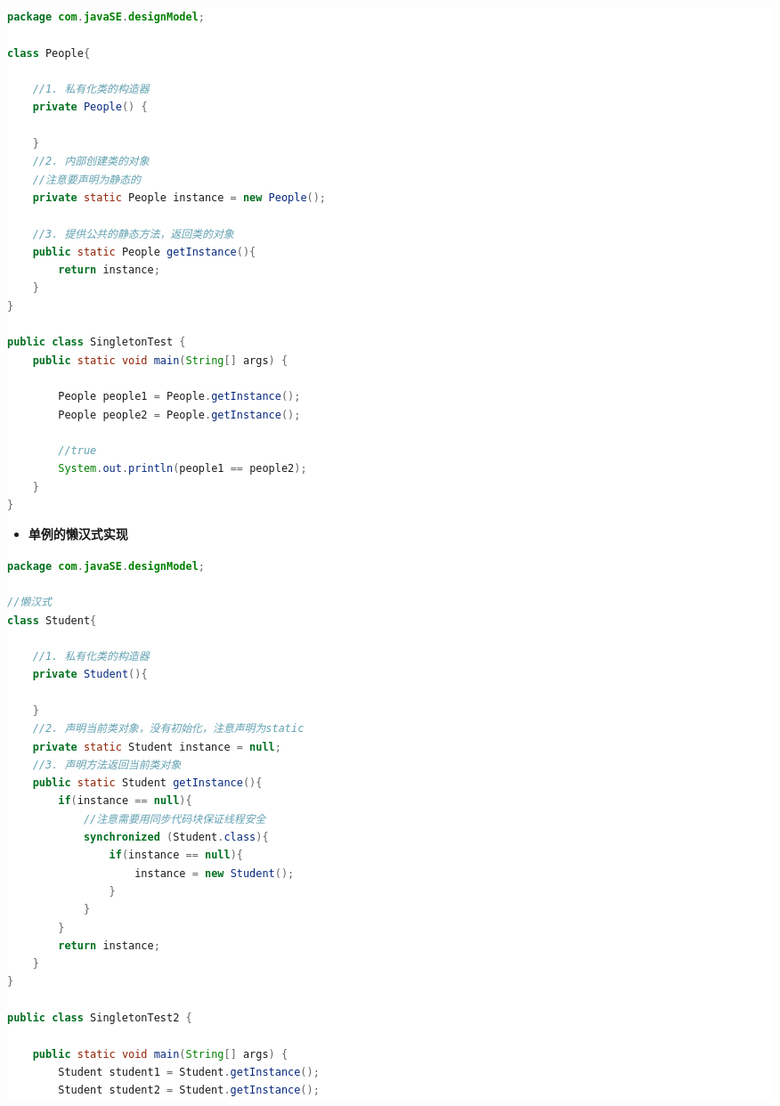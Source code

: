   ```java
  package com.javaSE.designModel;
  
  class People{
  
      //1. 私有化类的构造器
      private People() {
  
      }
      //2. 内部创建类的对象
      //注意要声明为静态的
      private static People instance = new People();
  
      //3. 提供公共的静态方法，返回类的对象
      public static People getInstance(){
          return instance;
      }
  }
  
  public class SingletonTest {
      public static void main(String[] args) {
  
          People people1 = People.getInstance();
          People people2 = People.getInstance();
  
          //true
          System.out.println(people1 == people2);
      }
  }
  ```

- **单例的懒汉式实现**

```java
package com.javaSE.designModel;

//懒汉式
class Student{

    //1. 私有化类的构造器
    private Student(){

    }
    //2. 声明当前类对象，没有初始化，注意声明为static
    private static Student instance = null;
    //3. 声明方法返回当前类对象
    public static Student getInstance(){
        if(instance == null){
            //注意需要用同步代码块保证线程安全
            synchronized (Student.class){
                if(instance == null){
                    instance = new Student();
                }
            }
        }
        return instance;
    }
}

public class SingletonTest2 {

    public static void main(String[] args) {
        Student student1 = Student.getInstance();
        Student student2 = Student.getInstance();

```